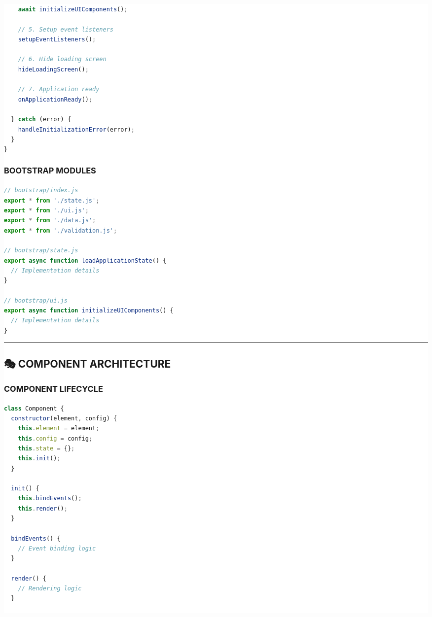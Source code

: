 ```javascript
    await initializeUIComponents();
    
    // 5. Setup event listeners
    setupEventListeners();
    
    // 6. Hide loading screen
    hideLoadingScreen();
    
    // 7. Application ready
    onApplicationReady();
    
  } catch (error) {
    handleInitializationError(error);
  }
}
```

### **BOOTSTRAP MODULES**
```javascript
// bootstrap/index.js
export * from './state.js';
export * from './ui.js';
export * from './data.js';
export * from './validation.js';

// bootstrap/state.js
export async function loadApplicationState() {
  // Implementation details
}

// bootstrap/ui.js
export async function initializeUIComponents() {
  // Implementation details
}
```

---

## 🎭 COMPONENT ARCHITECTURE

### **COMPONENT LIFECYCLE**
```javascript
class Component {
  constructor(element, config) {
    this.element = element;
    this.config = config;
    this.state = {};
    this.init();
  }
  
  init() {
    this.bindEvents();
    this.render();
  }
  
  bindEvents() {
    // Event binding logic
  }
  
  render() {
    // Rendering logic
  }
  
```